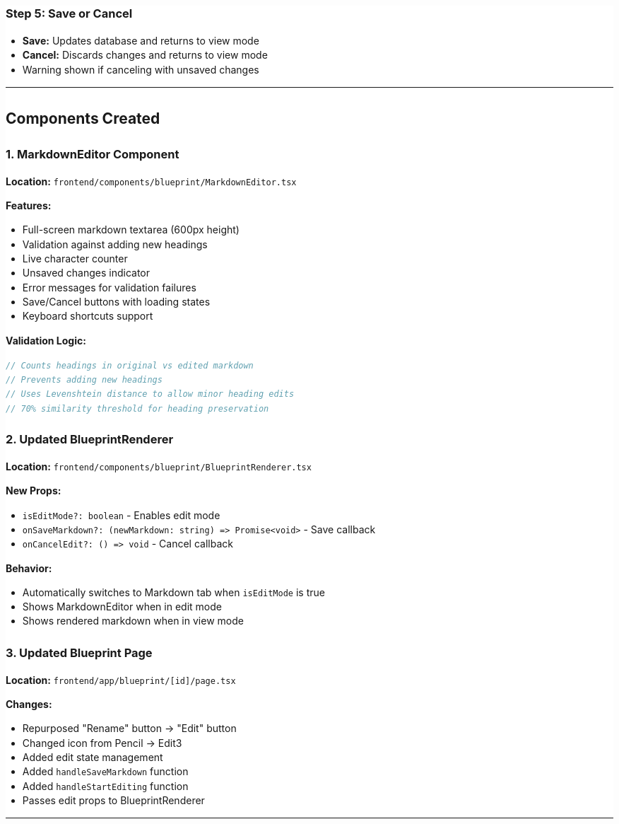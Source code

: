 ### Step 5: Save or Cancel
- **Save:** Updates database and returns to view mode
- **Cancel:** Discards changes and returns to view mode
- Warning shown if canceling with unsaved changes

---

## Components Created

### 1. MarkdownEditor Component
**Location:** `frontend/components/blueprint/MarkdownEditor.tsx`

**Features:**
- Full-screen markdown textarea (600px height)
- Validation against adding new headings
- Live character counter
- Unsaved changes indicator
- Error messages for validation failures
- Save/Cancel buttons with loading states
- Keyboard shortcuts support

**Validation Logic:**
```typescript
// Counts headings in original vs edited markdown
// Prevents adding new headings
// Uses Levenshtein distance to allow minor heading edits
// 70% similarity threshold for heading preservation
```

### 2. Updated BlueprintRenderer
**Location:** `frontend/components/blueprint/BlueprintRenderer.tsx`

**New Props:**
- `isEditMode?: boolean` - Enables edit mode
- `onSaveMarkdown?: (newMarkdown: string) => Promise<void>` - Save callback
- `onCancelEdit?: () => void` - Cancel callback

**Behavior:**
- Automatically switches to Markdown tab when `isEditMode` is true
- Shows MarkdownEditor when in edit mode
- Shows rendered markdown when in view mode

### 3. Updated Blueprint Page
**Location:** `frontend/app/blueprint/[id]/page.tsx`

**Changes:**
- Repurposed "Rename" button → "Edit" button
- Changed icon from Pencil → Edit3
- Added edit state management
- Added `handleSaveMarkdown` function
- Added `handleStartEditing` function
- Passes edit props to BlueprintRenderer

---